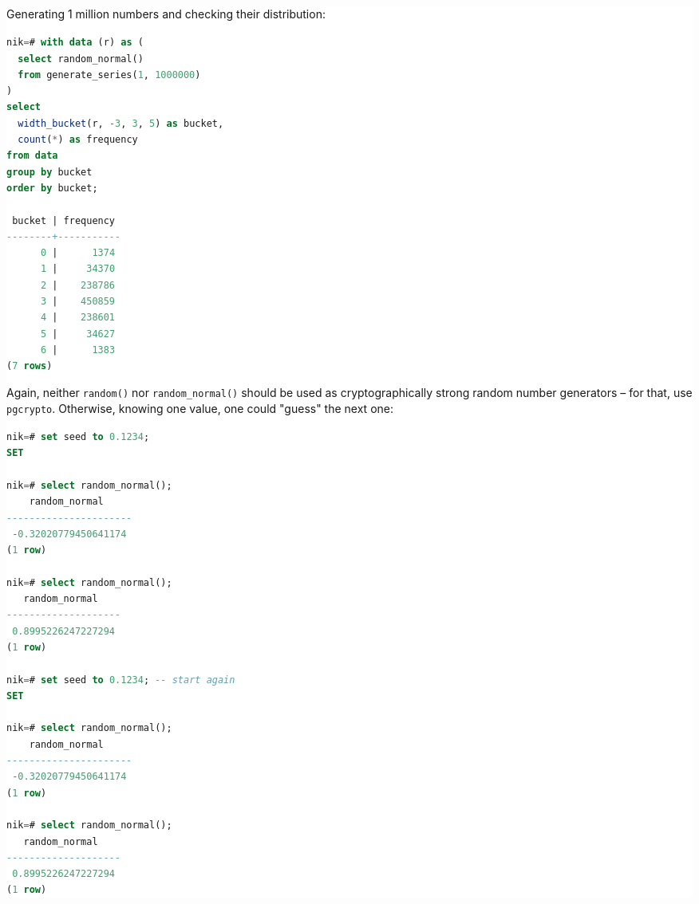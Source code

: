Generating 1 million numbers and checking their distribution:

```sql
nik=# with data (r) as (
  select random_normal()
  from generate_series(1, 1000000)
)
select
  width_bucket(r, -3, 3, 5) as bucket,
  count(*) as frequency
from data
group by bucket
order by bucket;

 bucket | frequency
--------+-----------
      0 |      1374
      1 |     34370
      2 |    238786
      3 |    450859
      4 |    238601
      5 |     34627
      6 |      1383
(7 rows)
```

Again, neither `random()` nor `random_normal()` should be used as cryptographically strong random number generators –
for that, use `pgcrypto`. Otherwise, knowing one value, one could "guess" the next one:

```sql
nik=# set seed to 0.1234;
SET

nik=# select random_normal();
    random_normal
----------------------
 -0.32020779450641174
(1 row)

nik=# select random_normal();
   random_normal
--------------------
 0.8995226247227294
(1 row)

nik=# set seed to 0.1234; -- start again
SET

nik=# select random_normal();
    random_normal
----------------------
 -0.32020779450641174
(1 row)

nik=# select random_normal();
   random_normal
--------------------
 0.8995226247227294
(1 row)
```
